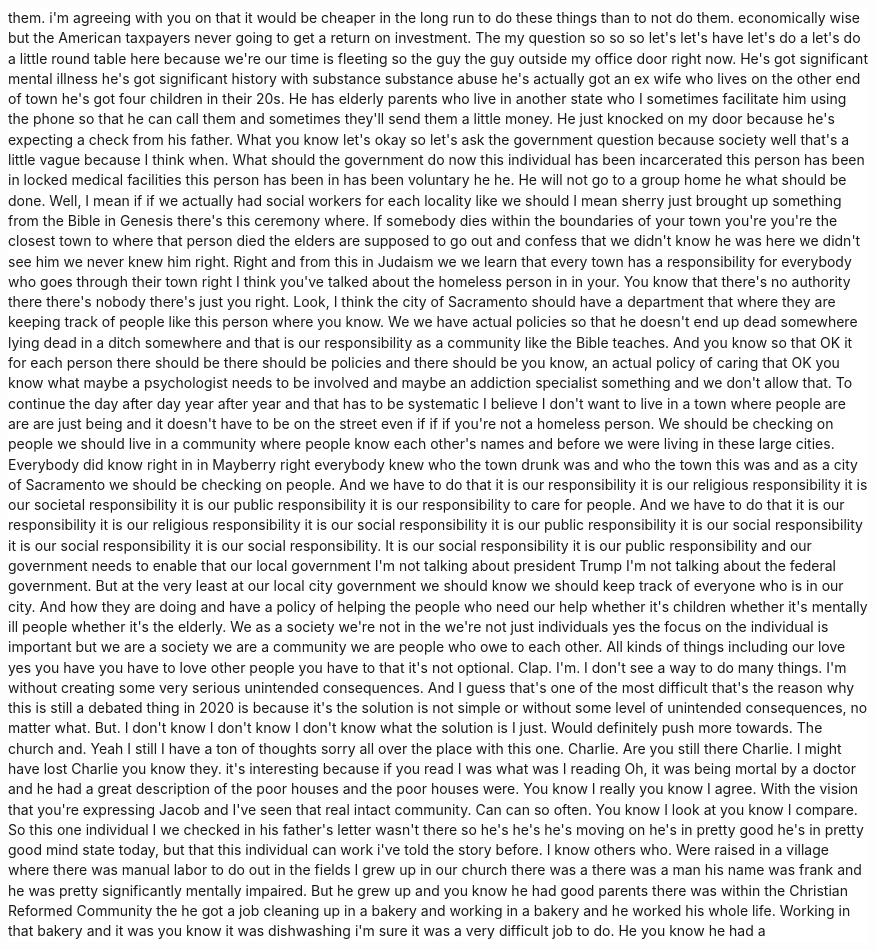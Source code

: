 them. i'm agreeing with you on that it would be cheaper in the long run to do these things than to not do them. economically wise but the American taxpayers never going to get a return on investment. The my question so so so let's let's have let's do a let's do a little round table here because we're our time is fleeting so the guy the guy outside my office door right now. He's got significant mental illness he's got significant history with substance substance abuse he's actually got an ex wife who lives on the other end of town he's got four children in their 20s. He has elderly parents who live in another state who I sometimes facilitate him using the phone so that he can call them and sometimes they'll send them a little money. He just knocked on my door because he's expecting a check from his father. What you know let's okay so let's ask the government question because society well that's a little vague because I think when. What should the government do now this individual has been incarcerated this person has been in locked medical facilities this person has been in has been voluntary he he. He will not go to a group home he what should be done. Well, I mean if if we actually had social workers for each locality like we should I mean sherry just brought up something from the Bible in Genesis there's this ceremony where. If somebody dies within the boundaries of your town you're you're the closest town to where that person died the elders are supposed to go out and confess that we didn't know he was here we didn't see him we never knew him right. Right and from this in Judaism we we learn that every town has a responsibility for everybody who goes through their town right I think you've talked about the homeless person in in your. You know that there's no authority there there's nobody there's just you right. Look, I think the city of Sacramento should have a department that where they are keeping track of people like this person where you know. We we have actual policies so that he doesn't end up dead somewhere lying dead in a ditch somewhere and that is our responsibility as a community like the Bible teaches. And you know so that OK it for each person there should be there should be policies and there should be you know, an actual policy of caring that OK you know what maybe a psychologist needs to be involved and maybe an addiction specialist something and we don't allow that. To continue the day after day year after year and that has to be systematic I believe I don't want to live in a town where people are are are just being and it doesn't have to be on the street even if if if you're not a homeless person. We should be checking on people we should live in a community where people know each other's names and before we were living in these large cities. Everybody did know right in in Mayberry right everybody knew who the town drunk was and who the town this was and as a city of Sacramento we should be checking on people. And we have to do that it is our responsibility it is our religious responsibility it is our societal responsibility it is our public responsibility it is our responsibility to care for people. And we have to do that it is our responsibility it is our religious responsibility it is our social responsibility it is our public responsibility it is our social responsibility it is our social responsibility it is our social responsibility. It is our social responsibility it is our public responsibility and our government needs to enable that our local government I'm not talking about president Trump I'm not talking about the federal government. But at the very least at our local city government we should know we should keep track of everyone who is in our city. And how they are doing and have a policy of helping the people who need our help whether it's children whether it's mentally ill people whether it's the elderly. We as a society we're not in the we're not just individuals yes the focus on the individual is important but we are a society we are a community we are people who owe to each other. All kinds of things including our love yes you have you have to love other people you have to that it's not optional. Clap. I'm. I don't see a way to do many things. I'm without creating some very serious unintended consequences. And I guess that's one of the most difficult that's the reason why this is still a debated thing in 2020 is because it's the solution is not simple or without some level of unintended consequences, no matter what. But. I don't know I don't know I don't know what the solution is I just. Would definitely push more towards. The church and. Yeah I still I have a ton of thoughts sorry all over the place with this one. Charlie. Are you still there Charlie. I might have lost Charlie you know they. it's interesting because if you read I was what was I reading Oh, it was being mortal by a doctor and he had a great description of the poor houses and the poor houses were. You know I really you know I agree. With the vision that you're expressing Jacob and I've seen that real intact community. Can can so often. You know I look at you know I compare. So this one individual I we checked in his father's letter wasn't there so he's he's he's moving on he's in pretty good he's in pretty good mind state today, but that this individual can work i've told the story before. I know others who. Were raised in a village where there was manual labor to do out in the fields I grew up in our church there was a there was a man his name was frank and he was pretty significantly mentally impaired. But he grew up and you know he had good parents there was within the Christian Reformed Community the he got a job cleaning up in a bakery and working in a bakery and he worked his whole life. Working in that bakery and it was you know it was dishwashing i'm sure it was a very difficult job to do. He you know he had a